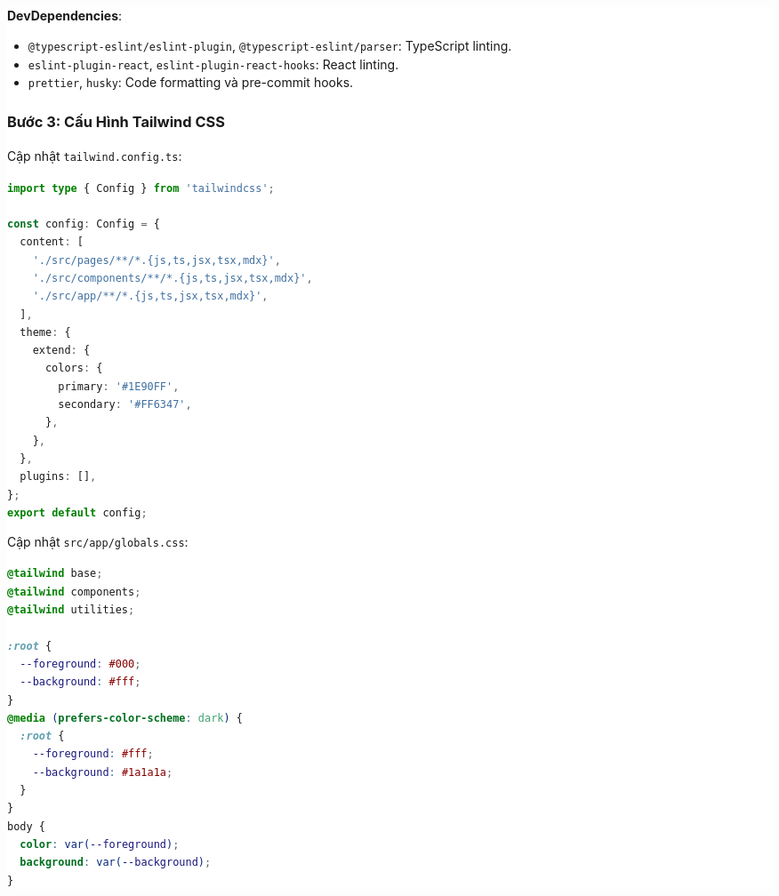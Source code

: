 **DevDependencies**:
- `@typescript-eslint/eslint-plugin`, `@typescript-eslint/parser`: TypeScript linting.
- `eslint-plugin-react`, `eslint-plugin-react-hooks`: React linting.
- `prettier`, `husky`: Code formatting và pre-commit hooks.

### Bước 3: Cấu Hình Tailwind CSS
Cập nhật `tailwind.config.ts`:

```typescript
import type { Config } from 'tailwindcss';

const config: Config = {
  content: [
    './src/pages/**/*.{js,ts,jsx,tsx,mdx}',
    './src/components/**/*.{js,ts,jsx,tsx,mdx}',
    './src/app/**/*.{js,ts,jsx,tsx,mdx}',
  ],
  theme: {
    extend: {
      colors: {
        primary: '#1E90FF',
        secondary: '#FF6347',
      },
    },
  },
  plugins: [],
};
export default config;
```

Cập nhật `src/app/globals.css`:

```css
@tailwind base;
@tailwind components;
@tailwind utilities;

:root {
  --foreground: #000;
  --background: #fff;
}
@media (prefers-color-scheme: dark) {
  :root {
    --foreground: #fff;
    --background: #1a1a1a;
  }
}
body {
  color: var(--foreground);
  background: var(--background);
}
```
